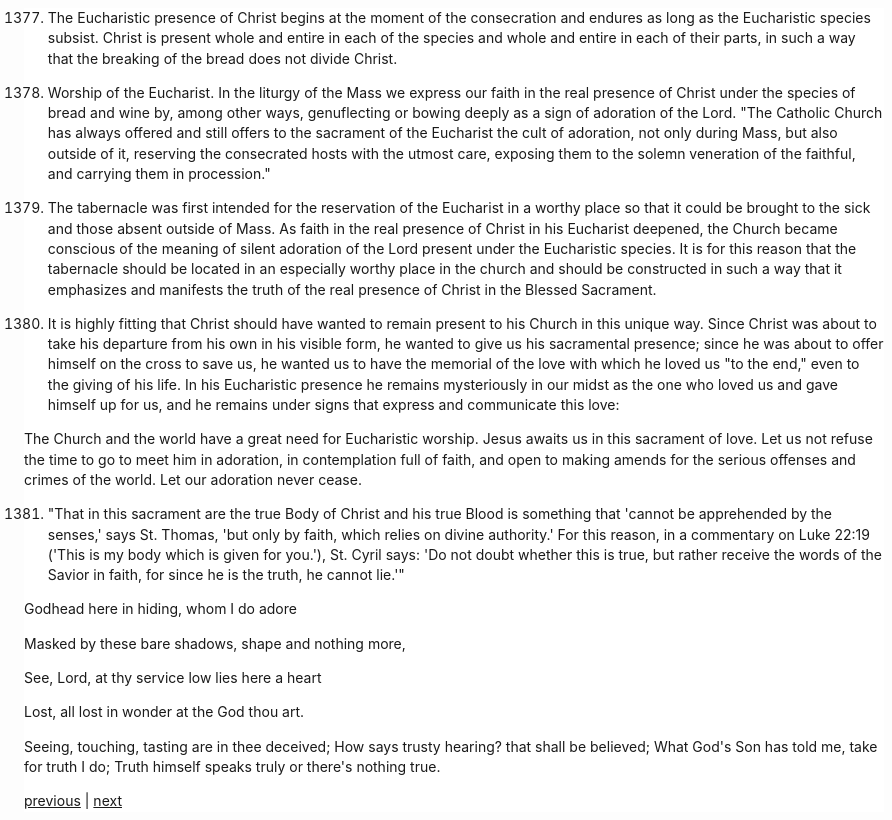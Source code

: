 1377. The Eucharistic presence of Christ begins at the moment of the consecration and endures as long as the Eucharistic species subsist. Christ is present whole and entire in each of the species and whole and entire in each of their parts, in such a way that the breaking of the bread does not divide Christ.

1378. Worship of the Eucharist. In the liturgy of the Mass we express our faith in the real presence of Christ under the species of bread and wine by, among other ways, genuflecting or bowing deeply as a sign of adoration of the Lord. "The Catholic Church has always offered and still offers to the sacrament of the Eucharist the cult of adoration, not only during Mass, but also outside of it, reserving the consecrated hosts with the utmost care, exposing them to the solemn veneration of the faithful, and carrying them in procession."

1379. The tabernacle was first intended for the reservation of the Eucharist in a worthy place so that it could be brought to the sick and those absent outside of Mass. As faith in the real presence of Christ in his Eucharist deepened, the Church became conscious of the meaning of silent adoration of the Lord present under the Eucharistic species. It is for this reason that the tabernacle should be located in an especially worthy place in the church and should be constructed in such a way that it emphasizes and manifests the truth of the real presence of Christ in the Blessed Sacrament.

1380. It is highly fitting that Christ should have wanted to remain present to his Church in this unique way. Since Christ was about to take his departure from his own in his visible form, he wanted to give us his sacramental presence; since he was about to offer himself on the cross to save us, he wanted us to have the memorial of the love with which he loved us "to the end," even to the giving of his life. In his Eucharistic presence he remains mysteriously in our midst as the one who loved us and gave himself up for us, and he remains under signs that express and communicate this love:

The Church and the world have a great need for Eucharistic worship. Jesus awaits us in this sacrament of love. Let us not refuse the time to go to meet him in adoration, in contemplation full of faith, and open to making amends for the serious offenses and crimes of the world. Let our adoration never cease.

1381. "That in this sacrament are the true Body of Christ and his true Blood is something that 'cannot be apprehended by the senses,' says St. Thomas, 'but only by faith, which relies on divine authority.' For this reason, in a commentary on Luke 22:19 ('This is my body which is given for you.'), St. Cyril says: 'Do not doubt whether this is true, but rather receive the words of the Savior in faith, for since he is the truth, he cannot lie.'"

Godhead here in hiding, whom I do adore

Masked by these bare shadows, shape and nothing more,

See, Lord, at thy service low lies here a heart

Lost, all lost in wonder at the God thou art.

Seeing, touching, tasting are in thee deceived; How says trusty hearing? that shall be believed; What God's Son has told me, take for truth I do; Truth himself speaks truly or there's nothing true.

[previous](https://github.com/Tenari/non-fiction/blob/master/catechism/__P40.md) | [next](https://github.com/Tenari/non-fiction/blob/master/catechism/__P42.md)